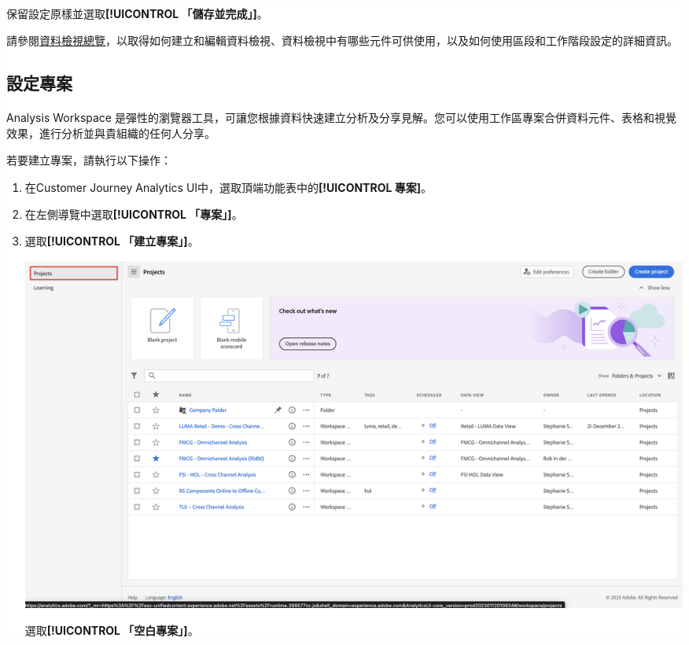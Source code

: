    保留設定原樣並選取&#x200B;**[!UICONTROL 「儲存並完成」]**。

請參閱[資料檢視總覽](../data-views/data-views.md)，以取得如何建立和編輯資料檢視、資料檢視中有哪些元件可供使用，以及如何使用區段和工作階段設定的詳細資訊。


## 設定專案

Analysis Workspace 是彈性的瀏覽器工具，可讓您根據資料快速建立分析及分享見解。您可以使用工作區專案合併資料元件、表格和視覺效果，進行分析並與貴組織的任何人分享。

若要建立專案，請執行以下操作：

1. 在Customer Journey Analytics UI中，選取頂端功能表中的&#x200B;**[!UICONTROL 專案]**。

2. 在左側導覽中選取&#x200B;**[!UICONTROL 「專案」]**。

3. 選取&#x200B;**[!UICONTROL 「建立專案」]**。

   ![工作區專案](./assets/cja-projects-1.png)

   選取&#x200B;**[!UICONTROL 「空白專案」]**。
